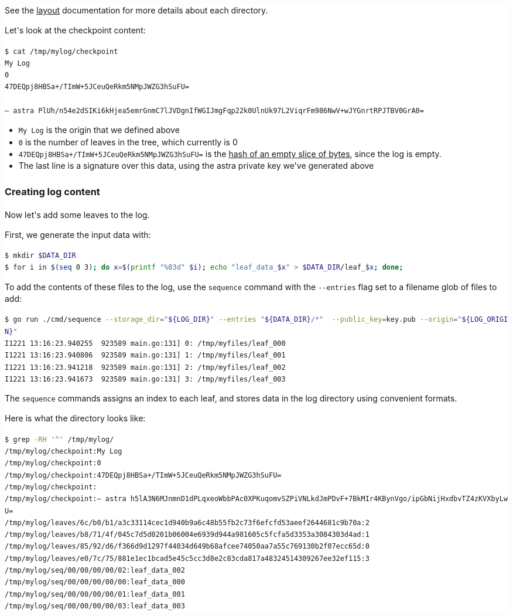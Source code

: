 See the [layout](api/layout/README.md) documentation for more details about each directory.

Let's look at the checkpoint content:

```bash
$ cat /tmp/mylog/checkpoint
My Log
0
47DEQpj8HBSa+/TImW+5JCeuQeRkm5NMpJWZG3hSuFU=

— astra PlUh/n54e2dSIKi6kHjea5emrGnmC7lJVDgnIfWGIJmgFqp22k0UlnUk97L2ViqrFm986NwV+wJYGnrtRPJTBV0GrA0=
```

- `My Log` is the origin that we defined above
- `0` is the number of leaves in the tree, which currently is 0
- `47DEQpj8HBSa+/TImW+5JCeuQeRkm5NMpJWZG3hSuFU=` is the [hash of an empty slice of bytes](https://go.dev/play/p/imi_2TM6DyI), since the log is empty.
- The last line is a signature over this data, using the astra private key we've generated above


### Creating log content
Now let's add some leaves to the log.

First, we generate the input data with:
```bash
$ mkdir $DATA_DIR
$ for i in $(seq 0 3); do x=$(printf "%03d" $i); echo "leaf_data_$x" > $DATA_DIR/leaf_$x; done;
```

To add the contents of these files to the log, use the `sequence` command with the
`--entries` flag set to a filename glob of files to add:

```bash
$ go run ./cmd/sequence --storage_dir="${LOG_DIR}" --entries "${DATA_DIR}/*"  --public_key=key.pub --origin="${LOG_ORIGIN}"
I1221 13:16:23.940255  923589 main.go:131] 0: /tmp/myfiles/leaf_000
I1221 13:16:23.940806  923589 main.go:131] 1: /tmp/myfiles/leaf_001
I1221 13:16:23.941218  923589 main.go:131] 2: /tmp/myfiles/leaf_002
I1221 13:16:23.941673  923589 main.go:131] 3: /tmp/myfiles/leaf_003
```

The `sequence` commands assigns an index to each leaf, and stores data in the log directory using convenient
formats.

Here is what the directory looks like:

```bash
$ grep -RH '^' /tmp/mylog/
/tmp/mylog/checkpoint:My Log
/tmp/mylog/checkpoint:0
/tmp/mylog/checkpoint:47DEQpj8HBSa+/TImW+5JCeuQeRkm5NMpJWZG3hSuFU=
/tmp/mylog/checkpoint:
/tmp/mylog/checkpoint:— astra h5lA3N6MJnmnD1dPLqxeoWbbPAc0XPKuqomvSZPiVNLkdJmPDvF+7BkMIr4KBynVgo/ipGbNijHxdbvTZ4zKVXbyLwU=
/tmp/mylog/leaves/6c/b0/b1/a3c33114cec1d940b9a6c48b55fb2c73f6efcfd53aeef2644681c9b70a:2
/tmp/mylog/leaves/b8/71/4f/045c7d5d0201b06004e6939d944a981605c5fcfa5d3353a3084303d4ad:1
/tmp/mylog/leaves/85/92/d6/f366d9d1297f44034d649b68afcee74050aa7a55c769130b2f07ecc65d:0
/tmp/mylog/leaves/e0/7c/75/881e1ec1bcad5e45c5cc3d8e2c83cda817a48324514309267ee32ef115:3
/tmp/mylog/seq/00/00/00/00/02:leaf_data_002
/tmp/mylog/seq/00/00/00/00/00:leaf_data_000
/tmp/mylog/seq/00/00/00/00/01:leaf_data_001
/tmp/mylog/seq/00/00/00/00/03:leaf_data_003
```
